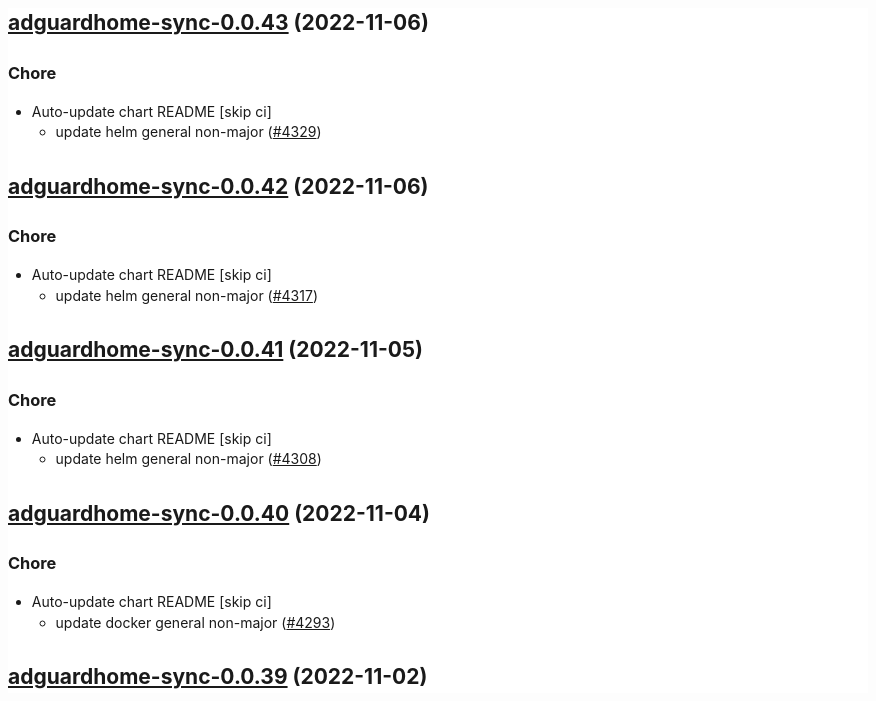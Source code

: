


## [adguardhome-sync-0.0.43](https://github.com/truecharts/charts/compare/adguardhome-sync-0.0.42...adguardhome-sync-0.0.43) (2022-11-06)

### Chore

- Auto-update chart README [skip ci]
  - update helm general non-major ([#4329](https://github.com/truecharts/charts/issues/4329))




## [adguardhome-sync-0.0.42](https://github.com/truecharts/charts/compare/adguardhome-sync-0.0.41...adguardhome-sync-0.0.42) (2022-11-06)

### Chore

- Auto-update chart README [skip ci]
  - update helm general non-major ([#4317](https://github.com/truecharts/charts/issues/4317))




## [adguardhome-sync-0.0.41](https://github.com/truecharts/charts/compare/adguardhome-sync-0.0.40...adguardhome-sync-0.0.41) (2022-11-05)

### Chore

- Auto-update chart README [skip ci]
  - update helm general non-major ([#4308](https://github.com/truecharts/charts/issues/4308))




## [adguardhome-sync-0.0.40](https://github.com/truecharts/charts/compare/adguardhome-sync-0.0.39...adguardhome-sync-0.0.40) (2022-11-04)

### Chore

- Auto-update chart README [skip ci]
  - update docker general non-major ([#4293](https://github.com/truecharts/charts/issues/4293))




## [adguardhome-sync-0.0.39](https://github.com/truecharts/charts/compare/adguardhome-sync-0.0.38...adguardhome-sync-0.0.39) (2022-11-02)
